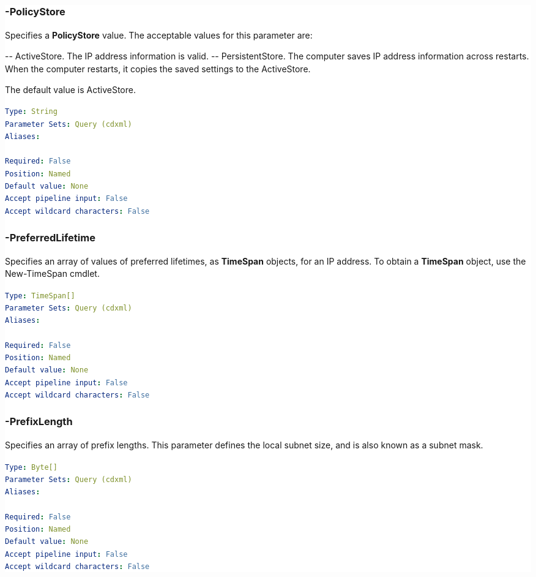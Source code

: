 ### -PolicyStore
Specifies a **PolicyStore** value.
The acceptable values for this parameter are:


 -- ActiveStore.
The IP address information is valid. 
 -- PersistentStore.
The computer saves IP address information across restarts.
When the computer restarts, it copies the saved settings to the ActiveStore. 

The default value is ActiveStore.

```yaml
Type: String
Parameter Sets: Query (cdxml)
Aliases: 

Required: False
Position: Named
Default value: None
Accept pipeline input: False
Accept wildcard characters: False
```

### -PreferredLifetime
Specifies an array of values of preferred lifetimes, as **TimeSpan** objects, for an IP address. 
To obtain a **TimeSpan** object, use the New-TimeSpan cmdlet.

```yaml
Type: TimeSpan[]
Parameter Sets: Query (cdxml)
Aliases: 

Required: False
Position: Named
Default value: None
Accept pipeline input: False
Accept wildcard characters: False
```

### -PrefixLength
Specifies an array of prefix lengths.
This parameter defines the local subnet size, and is also known as a subnet mask.

```yaml
Type: Byte[]
Parameter Sets: Query (cdxml)
Aliases: 

Required: False
Position: Named
Default value: None
Accept pipeline input: False
Accept wildcard characters: False
```

